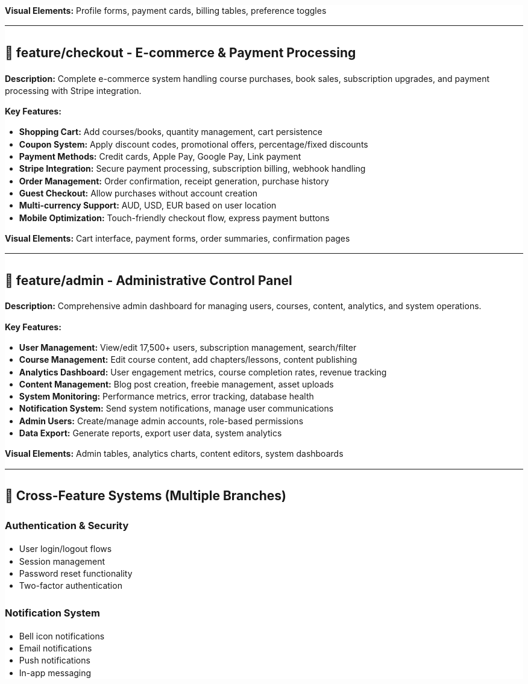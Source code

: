 **Visual Elements:** Profile forms, payment cards, billing tables, preference toggles

---

## 🛒 **feature/checkout** - E-commerce & Payment Processing

**Description:** Complete e-commerce system handling course purchases, book sales, subscription upgrades, and payment processing with Stripe integration.

**Key Features:**
- **Shopping Cart:** Add courses/books, quantity management, cart persistence
- **Coupon System:** Apply discount codes, promotional offers, percentage/fixed discounts
- **Payment Methods:** Credit cards, Apple Pay, Google Pay, Link payment
- **Stripe Integration:** Secure payment processing, subscription billing, webhook handling
- **Order Management:** Order confirmation, receipt generation, purchase history
- **Guest Checkout:** Allow purchases without account creation
- **Multi-currency Support:** AUD, USD, EUR based on user location
- **Mobile Optimization:** Touch-friendly checkout flow, express payment buttons

**Visual Elements:** Cart interface, payment forms, order summaries, confirmation pages

---

## 👑 **feature/admin** - Administrative Control Panel

**Description:** Comprehensive admin dashboard for managing users, courses, content, analytics, and system operations.

**Key Features:**
- **User Management:** View/edit 17,500+ users, subscription management, search/filter
- **Course Management:** Edit course content, add chapters/lessons, content publishing
- **Analytics Dashboard:** User engagement metrics, course completion rates, revenue tracking
- **Content Management:** Blog post creation, freebie management, asset uploads
- **System Monitoring:** Performance metrics, error tracking, database health
- **Notification System:** Send system notifications, manage user communications
- **Admin Users:** Create/manage admin accounts, role-based permissions
- **Data Export:** Generate reports, export user data, system analytics

**Visual Elements:** Admin tables, analytics charts, content editors, system dashboards

---

## 🔄 **Cross-Feature Systems** (Multiple Branches)

### Authentication & Security
- User login/logout flows
- Session management
- Password reset functionality
- Two-factor authentication

### Notification System
- Bell icon notifications
- Email notifications
- Push notifications
- In-app messaging
